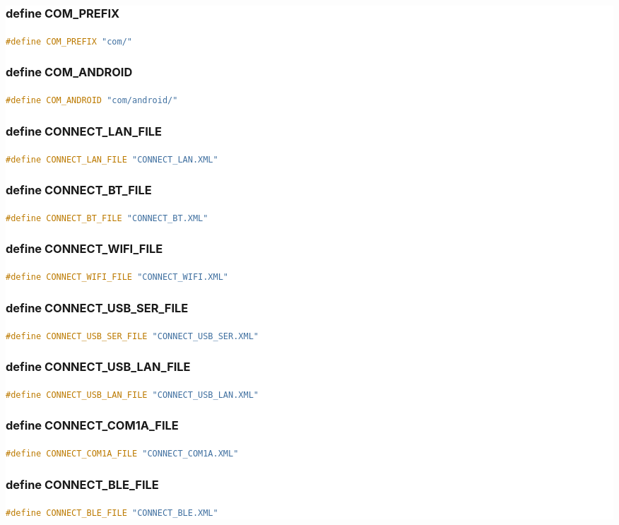### define COM_PREFIX

```cpp
#define COM_PREFIX "com/"
```


### define COM_ANDROID

```cpp
#define COM_ANDROID "com/android/"
```


### define CONNECT_LAN_FILE

```cpp
#define CONNECT_LAN_FILE "CONNECT_LAN.XML"
```


### define CONNECT_BT_FILE

```cpp
#define CONNECT_BT_FILE "CONNECT_BT.XML"
```


### define CONNECT_WIFI_FILE

```cpp
#define CONNECT_WIFI_FILE "CONNECT_WIFI.XML"
```


### define CONNECT_USB_SER_FILE

```cpp
#define CONNECT_USB_SER_FILE "CONNECT_USB_SER.XML"
```


### define CONNECT_USB_LAN_FILE

```cpp
#define CONNECT_USB_LAN_FILE "CONNECT_USB_LAN.XML"
```


### define CONNECT_COM1A_FILE

```cpp
#define CONNECT_COM1A_FILE "CONNECT_COM1A.XML"
```


### define CONNECT_BLE_FILE

```cpp
#define CONNECT_BLE_FILE "CONNECT_BLE.XML"
```
